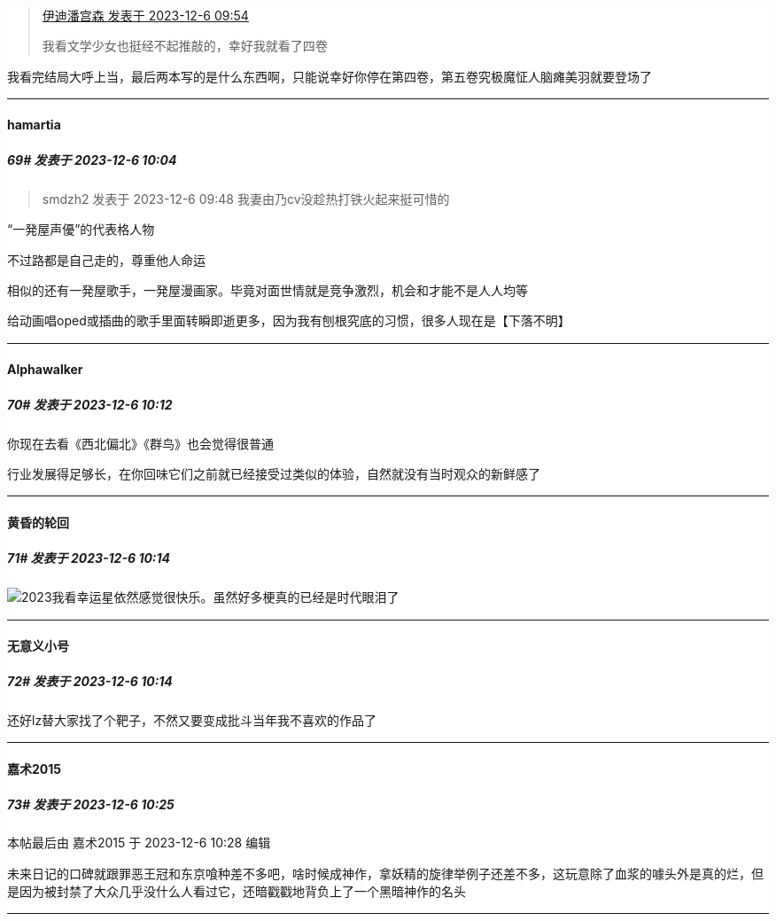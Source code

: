 <blockquote><a href="httphttps://bbs.saraba1st.com/2b/forum.php?mod=redirect&amp;goto=findpost&amp;pid=63237996&amp;ptid=2163099" target="_blank">伊迪潘宫森 发表于 2023-12-6 09:54</a>

我看文学少女也挺经不起推敲的，幸好我就看了四卷</blockquote>
我看完结局大呼上当，最后两本写的是什么东西啊，只能说幸好你停在第四卷，第五卷究极魔怔人脑瘫美羽就要登场了

*****

####  hamartia  
##### 69#       发表于 2023-12-6 10:04

<blockquote>smdzh2 发表于 2023-12-6 09:48
我妻由乃cv没趁热打铁火起来挺可惜的</blockquote>
“一発屋声優”的代表格人物

不过路都是自己走的，尊重他人命运

相似的还有一発屋歌手，一発屋漫画家。毕竟对面世情就是竞争激烈，机会和才能不是人人均等

给动画唱oped或插曲的歌手里面转瞬即逝更多，因为我有刨根究底的习惯，很多人现在是【下落不明】

*****

####  Alphawalker  
##### 70#       发表于 2023-12-6 10:12

你现在去看《西北偏北》《群鸟》也会觉得很普通

行业发展得足够长，在你回味它们之前就已经接受过类似的体验，自然就没有当时观众的新鲜感了


*****

####  黄昏的轮回  
##### 71#       发表于 2023-12-6 10:14

<img src="https://static.saraba1st.com/image/smiley/face2017/067.png" referrerpolicy="no-referrer">2023我看幸运星依然感觉很快乐。虽然好多梗真的已经是时代眼泪了

*****

####  无意义小号  
##### 72#       发表于 2023-12-6 10:14

还好lz替大家找了个靶子，不然又要变成批斗当年我不喜欢的作品了


*****

####  嘉术2015  
##### 73#       发表于 2023-12-6 10:25

 本帖最后由 嘉术2015 于 2023-12-6 10:28 编辑 

未来日记的口碑就跟罪恶王冠和东京喰种差不多吧，啥时候成神作，拿妖精的旋律举例子还差不多，这玩意除了血浆的噱头外是真的烂，但是因为被封禁了大众几乎没什么人看过它，还暗戳戳地背负上了一个黑暗神作的名头

*****
